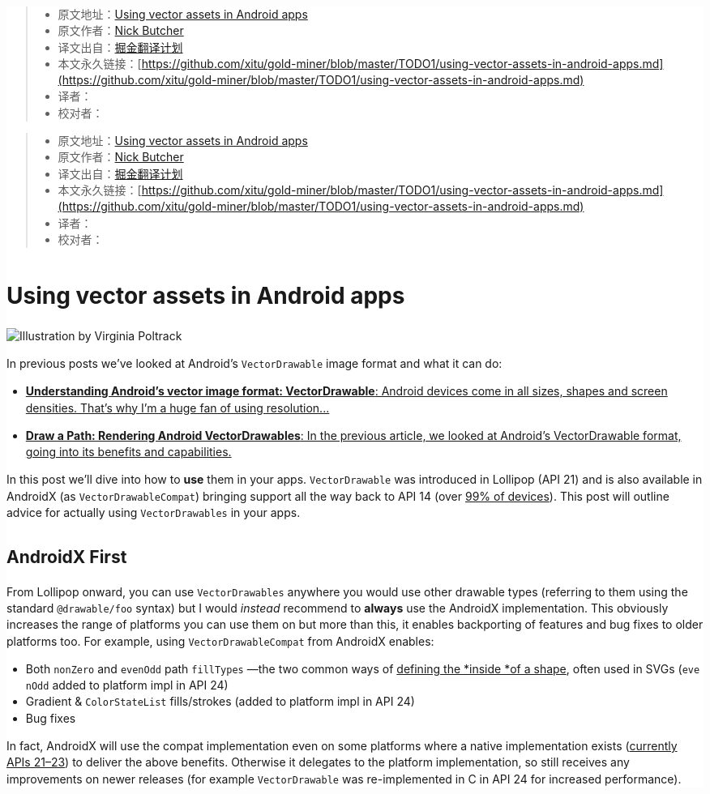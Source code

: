 > * 原文地址：[Using vector assets in Android apps](https://medium.com/androiddevelopers/using-vector-assets-in-android-apps-4318fd662eb9)
> * 原文作者：[Nick Butcher](https://medium.com/@crafty)
> * 译文出自：[掘金翻译计划](https://github.com/xitu/gold-miner)
> * 本文永久链接：[https://github.com/xitu/gold-miner/blob/master/TODO1/using-vector-assets-in-android-apps.md](https://github.com/xitu/gold-miner/blob/master/TODO1/using-vector-assets-in-android-apps.md)
> * 译者：
> * 校对者：

> * 原文地址：[Using vector assets in Android apps](https://medium.com/androiddevelopers/using-vector-assets-in-android-apps-4318fd662eb9)
> * 原文作者：[Nick Butcher](https://medium.com/@crafty)
> * 译文出自：[掘金翻译计划](https://github.com/xitu/gold-miner)
> * 本文永久链接：[https://github.com/xitu/gold-miner/blob/master/TODO1/using-vector-assets-in-android-apps.md](https://github.com/xitu/gold-miner/blob/master/TODO1/using-vector-assets-in-android-apps.md)
> * 译者：
> * 校对者：

# Using vector assets in Android apps

![Illustration by [Virginia Poltrack](https://twitter.com/VPoltrack)](https://cdn-images-1.medium.com/max/8418/1*oqnL46dzsUEDsmfABwTapg.png)

In previous posts we’ve looked at Android’s `VectorDrawable` image format and what it can do:

- [**Understanding Android’s vector image format: VectorDrawable**: Android devices come in all sizes, shapes and screen densities. That’s why I’m a huge fan of using resolution...](https://medium.com/androiddevelopers/understanding-androids-vector-image-format-vectordrawable-ab09e41d5c68)

- [**Draw a Path: Rendering Android VectorDrawables**: In the previous article, we looked at Android’s VectorDrawable format, going into its benefits and capabilities.](https://medium.com/androiddevelopers/draw-a-path-rendering-android-vectordrawables-89a33b5e5ebf)

In this post we’ll dive into how to **use** them in your apps. `VectorDrawable` was introduced in Lollipop (API 21) and is also available in AndroidX (as `VectorDrawableCompat`) bringing support all the way back to API 14 (over [99% of devices](https://developer.android.com/about/dashboards/)). This post will outline advice for actually using `VectorDrawables` in your apps.

## AndroidX First

From Lollipop onward, you can use `VectorDrawables` anywhere you would use other drawable types (referring to them using the standard `@drawable/foo` syntax) but I would *instead* recommend to **always** use the AndroidX implementation. This obviously increases the range of platforms you can use them on but more than this, it enables backporting of features and bug fixes to older platforms too. For example, using `VectorDrawableCompat` from AndroidX enables:

* Both `nonZero` and `evenOdd` path `fillTypes` —the two common ways of [defining the *inside *of a shape](https://www.sitepoint.com/understanding-svg-fill-rule-property/), often used in SVGs (`evenOdd` added to platform impl in API 24)
* Gradient & `ColorStateList` fills/strokes (added to platform impl in API 24)
* Bug fixes

In fact, AndroidX will use the compat implementation even on some platforms where a native implementation exists ([currently APIs 21–23](https://android.googlesource.com/platform/frameworks/support/+/androidx-master-dev/appcompat/src/main/java/androidx/appcompat/widget/AppCompatDrawableManager.java#100)) to deliver the above benefits. Otherwise it delegates to the platform implementation, so still receives any improvements on newer releases (for example `VectorDrawable` was re-implemented in C in API 24 for increased performance).
